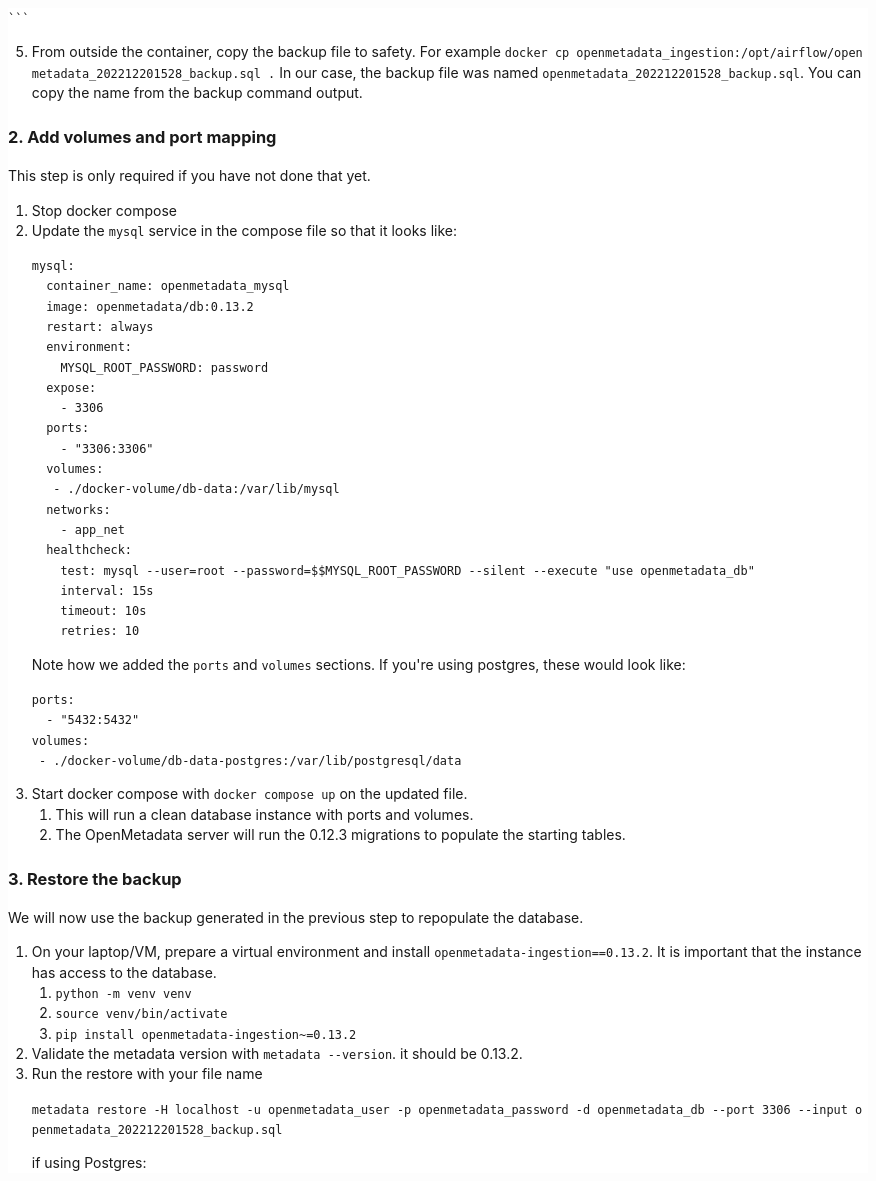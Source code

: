     ```
5. From outside the container, copy the backup file to safety. For example `docker cp openmetadata_ingestion:/opt/airflow/openmetadata_202212201528_backup.sql .`
    In our case, the backup file was named `openmetadata_202212201528_backup.sql`. You can copy the name from the backup
    command output.

### 2. Add volumes and port mapping

This step is only required if you have not done that yet.

1. Stop docker compose
2. Update the `mysql` service in the compose file so that it looks like:
    ```
    mysql:
      container_name: openmetadata_mysql
      image: openmetadata/db:0.13.2
      restart: always
      environment:
        MYSQL_ROOT_PASSWORD: password
      expose:
        - 3306
      ports:
        - "3306:3306"
      volumes:
       - ./docker-volume/db-data:/var/lib/mysql
      networks:
        - app_net
      healthcheck:
        test: mysql --user=root --password=$$MYSQL_ROOT_PASSWORD --silent --execute "use openmetadata_db"
        interval: 15s
        timeout: 10s
        retries: 10 
    ```
   Note how we added the `ports` and `volumes` sections. If you're using postgres, these would look like:
    ```
    ports:
      - "5432:5432"
    volumes:
     - ./docker-volume/db-data-postgres:/var/lib/postgresql/data
    ```
3. Start docker compose with `docker compose up` on the updated file.
   1. This will run a clean database instance with ports and volumes.
   2. The OpenMetadata server will run the 0.12.3 migrations to populate the starting tables.

### 3. Restore the backup

We will now use the backup generated in the previous step to repopulate the database.

1. On your laptop/VM, prepare a virtual environment and install `openmetadata-ingestion==0.13.2`. It is important
   that the instance has access to the database.
   1. `python -m venv venv`
   2. `source venv/bin/activate`
   3. `pip install openmetadata-ingestion~=0.13.2`
2. Validate the metadata version with `metadata --version`. it should be 0.13.2.
3. Run the restore with your file name
    ```
    metadata restore -H localhost -u openmetadata_user -p openmetadata_password -d openmetadata_db --port 3306 --input openmetadata_202212201528_backup.sql
    ```
   if using Postgres:
    ```